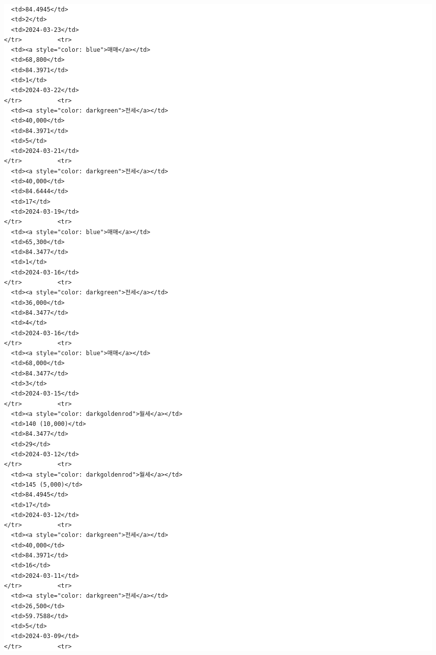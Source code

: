       <td>84.4945</td>
      <td>2</td>
      <td>2024-03-23</td>
    </tr>          <tr>
      <td><a style="color: blue">매매</a></td>
      <td>68,800</td>
      <td>84.3971</td>
      <td>1</td>
      <td>2024-03-22</td>
    </tr>          <tr>
      <td><a style="color: darkgreen">전세</a></td>
      <td>40,000</td>
      <td>84.3971</td>
      <td>5</td>
      <td>2024-03-21</td>
    </tr>          <tr>
      <td><a style="color: darkgreen">전세</a></td>
      <td>40,000</td>
      <td>84.6444</td>
      <td>17</td>
      <td>2024-03-19</td>
    </tr>          <tr>
      <td><a style="color: blue">매매</a></td>
      <td>65,300</td>
      <td>84.3477</td>
      <td>1</td>
      <td>2024-03-16</td>
    </tr>          <tr>
      <td><a style="color: darkgreen">전세</a></td>
      <td>36,000</td>
      <td>84.3477</td>
      <td>4</td>
      <td>2024-03-16</td>
    </tr>          <tr>
      <td><a style="color: blue">매매</a></td>
      <td>68,000</td>
      <td>84.3477</td>
      <td>3</td>
      <td>2024-03-15</td>
    </tr>          <tr>
      <td><a style="color: darkgoldenrod">월세</a></td>
      <td>140 (10,000)</td>
      <td>84.3477</td>
      <td>29</td>
      <td>2024-03-12</td>
    </tr>          <tr>
      <td><a style="color: darkgoldenrod">월세</a></td>
      <td>145 (5,000)</td>
      <td>84.4945</td>
      <td>17</td>
      <td>2024-03-12</td>
    </tr>          <tr>
      <td><a style="color: darkgreen">전세</a></td>
      <td>40,000</td>
      <td>84.3971</td>
      <td>16</td>
      <td>2024-03-11</td>
    </tr>          <tr>
      <td><a style="color: darkgreen">전세</a></td>
      <td>26,500</td>
      <td>59.7588</td>
      <td>5</td>
      <td>2024-03-09</td>
    </tr>          <tr>